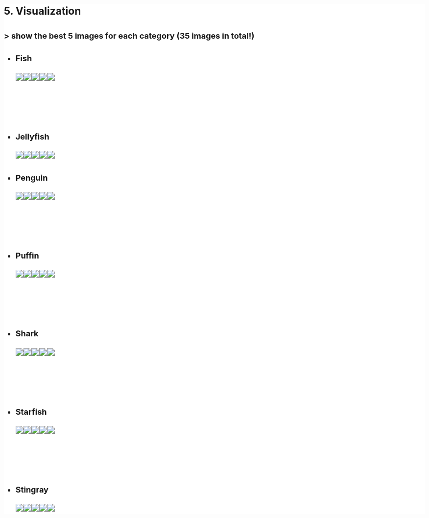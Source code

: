 
## 5. Visualization
### > show the best 5 images for each category (35 images in total!)
* ### Fish 

    <img src="/home/guest/r12922a14/CVPDL/hw3/1212_prompt1_with_image/fish_IMG_2370_jpeg_jpg.rf.d5bdf9d889fa01a687af0038c3ede236.jpg" height="200px"  /><img src="/home/guest/r12922a14/CVPDL/hw3/1212_prompt1/fish_IMG_2370_jpeg_jpg.rf.d5bdf9d889fa01a687af0038c3ede236.jpg" height="200px"  /><img src="/home/guest/r12922a14/CVPDL/hw3/1212_prompt2/fish_IMG_2403_jpeg_jpg.rf.fc3a8f234fe9214577fc7f5d2df940b6.jpg" height="200px"  /><img src="1212_prompt2/fish_IMG_2399_jpeg_jpg.rf.13370408785f27bea59424ce8d46dbca.jpg" height="200px"  /><img src="1212_prompt2/fish_IMG_8517_MOV-3_jpg.rf.b6e2c680f3adfbedfe5b1bbed3920bb7.jpg" height="200px"  />

    <br>
    <br>
    <br>

* ### Jellyfish

    <img src="/home/guest/r12922a14/CVPDL/hw3/1212_prompt1/jellyfish_IMG_8590_MOV-1_jpg.rf.5e5c650f344f8d835e04f867c6496953.jpg" height="200px"  /><img src="/home/guest/r12922a14/CVPDL/hw3/1212_prompt1_with_image/jellyfish_IMG_2489_jpeg_jpg.rf.ffb357957a29cdef43f3fdfb2a13c417.jpg" height="200px"  /><img src="/home/guest/r12922a14/CVPDL/hw3/1212_prompt1_with_image/jellyfish_IMG_8591_MOV-2_jpg.rf.fb399b446ec6ccc12bea5b9321486b34.jpg" height="200px"  /><img src="/home/guest/r12922a14/CVPDL/hw3/1212_prompt1/jellyfish_IMG_2476_jpeg_jpg.rf.8ccde2bbb1a8cc7205cbf4c0343ac96b.jpg" height="200px"  /><img src="/home/guest/r12922a14/CVPDL/hw3/1212_prompt1/jellyfish_IMG_2478_jpeg_jpg.rf.ae27bba94db775902a3683bc5c469029.jpg" height="200px"  />

* ### Penguin

    <img src="/home/guest/r12922a14/CVPDL/hw3/1212_prompt2/penguin_IMG_2310_jpeg_jpg.rf.89adac79fea2745dae17668703c85ba2.jpg" height="200px"  /><img src="/home/guest/r12922a14/CVPDL/hw3/1212_prompt1_with_image/penguin_IMG_2303_jpeg_jpg.rf.0c70be2d073ae94feeb463b79babaab8.jpg" height="200px"  /><img src="/home/guest/r12922a14/CVPDL/hw3/1212_prompt1_with_image/penguin_IMG_2310_jpeg_jpg.rf.89adac79fea2745dae17668703c85ba2.jpg" height="200px"  /><img src="/home/guest/r12922a14/CVPDL/hw3/1212_prompt1_with_image/penguin_IMG_2331_jpeg_jpg.rf.430bebeabaa960aedfce00821dbf1823.jpg" height="200px"  /><img src="/home/guest/r12922a14/CVPDL/hw3/1212_prompt1/penguin_IMG_3170_jpeg_jpg.rf.12acc73c5aaf986bf28d119f89015a10.jpg" height="200px"  />

    
    <br>
    <br>
    <br>
    

* ### Puffin

    <img src="/home/guest/r12922a14/CVPDL/hw3/1212_prompt1/puffin_IMG_2287_jpeg_jpg.rf.cce12b7bb4e49aa145398504aef84c99.jpg" height="200px"  /><img src="/home/guest/r12922a14/CVPDL/hw3/1212_prompt1/puffin_IMG_3146_jpeg_jpg.rf.2a4d1b21ca18859f03d310845ee1a426.jpg" height="200px"  /><img src="/home/guest/r12922a14/CVPDL/hw3/1212_prompt1_with_image/puffin_IMG_2295_jpeg_jpg.rf.498a525f58666743ef5d65b7f6438adc.jpg" height="200px"  /><img src="/home/guest/r12922a14/CVPDL/hw3/1212_prompt1_with_image/puffin_IMG_2290_jpeg_jpg.rf.3698fd48defd03b2550f7ba8b68314ee.jpg" height="200px"  /><img src="/home/guest/r12922a14/CVPDL/hw3/1212_prompt1/puffin_IMG_2291_jpeg_jpg.rf.78e908bd2cc12eafc40a5bf3101b8b39.jpg" height="200px"  />

<br>
<br>
<br>

* ### Shark

    <img src="/home/guest/r12922a14/CVPDL/hw3/1212_prompt1_with_image/shark_IMG_2518_jpeg_jpg.rf.5f4e0d8f980eaa632ff94853995eff9e.jpg" height="200px"  /><img src="/home/guest/r12922a14/CVPDL/hw3/1212_prompt1_with_image/shark_IMG_8571_MOV-0_jpg.rf.f4ca11babed3711ce449c6a066be33a5.jpg" height="200px"  /><img src="/home/guest/r12922a14/CVPDL/hw3/1212_prompt1_with_image/shark_IMG_8572_MOV-2_jpg.rf.70025aa545c1d5039981b13562400636.jpg" height="200px"  /><img src="/home/guest/r12922a14/CVPDL/hw3/1212_prompt1_with_image/shark_IMG_2511_jpeg_jpg.rf.4593a8e1ea4e285da455b895a36fa2c7.jpg" height="200px"  /><img src="/home/guest/r12922a14/CVPDL/hw3/1212_prompt1/shark_IMG_8571_MOV-0_jpg.rf.f4ca11babed3711ce449c6a066be33a5.jpg" height="200px"  />

    <br>
    <br>
    <br>
* ### Starfish

    <img src="/home/guest/r12922a14/CVPDL/hw3/1212_prompt1_with_image/starfish_IMG_2373_jpeg_jpg.rf.6b8f32a68ab7d25ff0cd7f977bd187fc.jpg" height="200px"  /><img src="/home/guest/r12922a14/CVPDL/hw3/1212_prompt1/starfish_IMG_2390_jpeg_jpg.rf.64fe0a0c9bb0459e06335b75d455ffb2.jpg" height="200px"  /><img src="/home/guest/r12922a14/CVPDL/hw3/1212_prompt1/starfish_IMG_2539_jpeg_jpg.rf.74889d874e69af524f714f420772ecc7.jpg" height="200px"  /><img src="/home/guest/r12922a14/CVPDL/hw3/1212_prompt1/starfish_IMG_2536_jpeg_jpg.rf.89879f0a6436d7634771fd7de97784f8.jpg" height="200px"  /><img src="/home/guest/r12922a14/CVPDL/hw3/1212_prompt1_with_image/starfish_IMG_2540_jpeg_jpg.rf.648b31d1066b616be81fb9447de85358.jpg" height="200px"  />

<br>
<br>
<br>

* ### Stingray

    <img src="/home/guest/r12922a14/CVPDL/hw3/1212_prompt1_with_image/stingray_IMG_2549_jpeg_jpg.rf.d9307c4549bb67163bb43c81fb771cd8.jpg" height="200px"  /><img src="/home/guest/r12922a14/CVPDL/hw3/1212_prompt1/stingray_IMG_2641_jpeg_jpg.rf.3fc4fead3495733a8298ef199058794b.jpg" height="200px"  /><img src="/home/guest/r12922a14/CVPDL/hw3/1212_prompt1/stingray_IMG_2624_jpeg_jpg.rf.f10f557d310720d6c38739ba284918f8.jpg" height="200px"  /><img src="/home/guest/r12922a14/CVPDL/hw3/1212_prompt1/stingray_IMG_2549_jpeg_jpg.rf.d9307c4549bb67163bb43c81fb771cd8.jpg" height="200px"  /><img src="/home/guest/r12922a14/CVPDL/hw3/1212_prompt1/stingray_IMG_2566_jpeg_jpg.rf.8f6fd7144a30307e3f577604b587d0ff.jpg" height="200px"  />